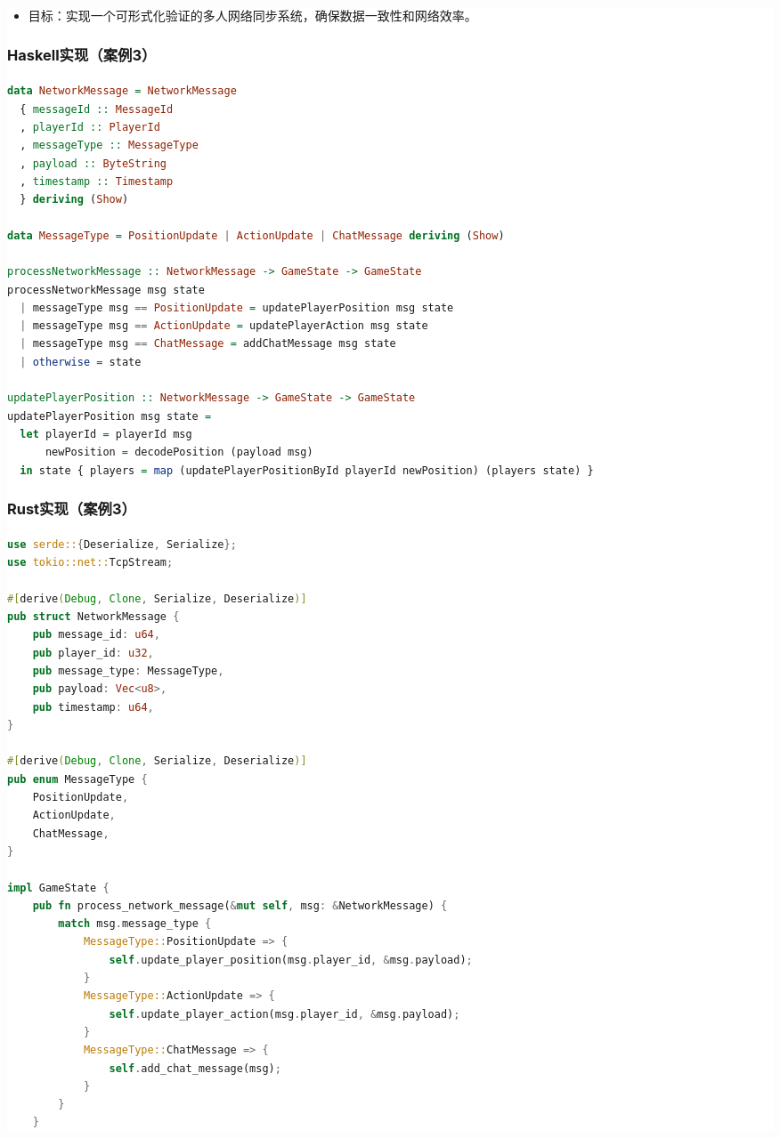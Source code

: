 - 目标：实现一个可形式化验证的多人网络同步系统，确保数据一致性和网络效率。

### Haskell实现（案例3）

```haskell
data NetworkMessage = NetworkMessage
  { messageId :: MessageId
  , playerId :: PlayerId
  , messageType :: MessageType
  , payload :: ByteString
  , timestamp :: Timestamp
  } deriving (Show)

data MessageType = PositionUpdate | ActionUpdate | ChatMessage deriving (Show)

processNetworkMessage :: NetworkMessage -> GameState -> GameState
processNetworkMessage msg state
  | messageType msg == PositionUpdate = updatePlayerPosition msg state
  | messageType msg == ActionUpdate = updatePlayerAction msg state
  | messageType msg == ChatMessage = addChatMessage msg state
  | otherwise = state

updatePlayerPosition :: NetworkMessage -> GameState -> GameState
updatePlayerPosition msg state = 
  let playerId = playerId msg
      newPosition = decodePosition (payload msg)
  in state { players = map (updatePlayerPositionById playerId newPosition) (players state) }
```

### Rust实现（案例3）

```rust
use serde::{Deserialize, Serialize};
use tokio::net::TcpStream;

#[derive(Debug, Clone, Serialize, Deserialize)]
pub struct NetworkMessage {
    pub message_id: u64,
    pub player_id: u32,
    pub message_type: MessageType,
    pub payload: Vec<u8>,
    pub timestamp: u64,
}

#[derive(Debug, Clone, Serialize, Deserialize)]
pub enum MessageType {
    PositionUpdate,
    ActionUpdate,
    ChatMessage,
}

impl GameState {
    pub fn process_network_message(&mut self, msg: &NetworkMessage) {
        match msg.message_type {
            MessageType::PositionUpdate => {
                self.update_player_position(msg.player_id, &msg.payload);
            }
            MessageType::ActionUpdate => {
                self.update_player_action(msg.player_id, &msg.payload);
            }
            MessageType::ChatMessage => {
                self.add_chat_message(msg);
            }
        }
    }
```